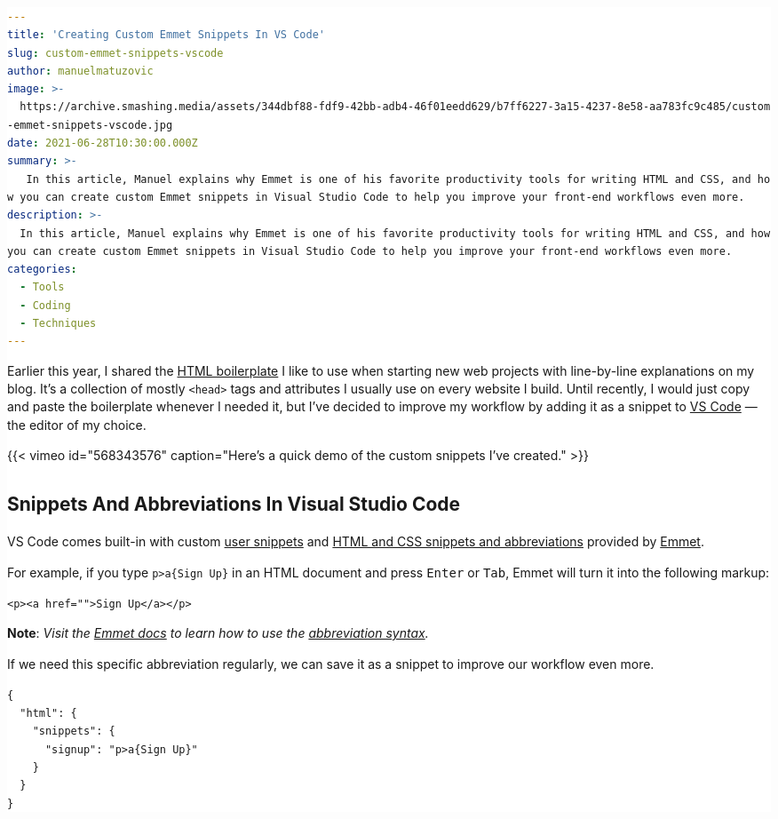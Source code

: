 ```yaml
---
title: 'Creating Custom Emmet Snippets In VS Code'
slug: custom-emmet-snippets-vscode
author: manuelmatuzovic
image: >-
  https://archive.smashing.media/assets/344dbf88-fdf9-42bb-adb4-46f01eedd629/b7ff6227-3a15-4237-8e58-aa783fc9c485/custom-emmet-snippets-vscode.jpg
date: 2021-06-28T10:30:00.000Z
summary: >-
   In this article, Manuel explains why Emmet is one of his favorite productivity tools for writing HTML and CSS, and how you can create custom Emmet snippets in Visual Studio Code to help you improve your front-end workflows even more.
description: >-
  In this article, Manuel explains why Emmet is one of his favorite productivity tools for writing HTML and CSS, and how you can create custom Emmet snippets in Visual Studio Code to help you improve your front-end workflows even more.
categories:
  - Tools
  - Coding
  - Techniques
---
```


Earlier this year, I shared the [HTML boilerplate](https://www.matuzo.at/blog/html-boilerplate/) I like to use when starting new web projects with line-by-line explanations on my blog. It’s a collection of mostly `<head>` tags and attributes I usually use on every website I build. Until recently, I would just copy and paste the boilerplate whenever I needed it, but I’ve decided to improve my workflow by adding it as a snippet to [VS Code](https://code.visualstudio.com/) &mdash; the editor of my choice.

{{< vimeo id="568343576" caption="Here’s a quick demo of the custom snippets I’ve created." >}}

## Snippets And Abbreviations In Visual Studio Code

VS Code comes built-in with custom [user snippets](https://code.visualstudio.com/docs/editor/userdefinedsnippets) and [HTML and CSS snippets and abbreviations](https://docs.emmet.io/cheat-sheet/) provided by [Emmet](https://emmet.io/).

For example, if you type `p>a{Sign Up}` in an HTML document and press <kbd>Enter</kbd> or <kbd>Tab</kbd>, Emmet will turn it into the following markup:

<pre><code class="language-markup">&lt;p&gt;&lt;a href=""&gt;Sign Up&lt;/a&gt;&lt;/p&gt;
</code></pre>

**Note**: *Visit the [Emmet docs](https://docs.emmet.io/) to learn how to use the [abbreviation syntax](https://docs.emmet.io/abbreviations/syntax/).*

If we need this specific abbreviation regularly, we can save it as a snippet to improve our workflow even more.

<pre><code class="language-html">{
  "html": {
    "snippets": {
      "signup": "p>a{Sign Up}"
    }
  }
}
</code></pre>
